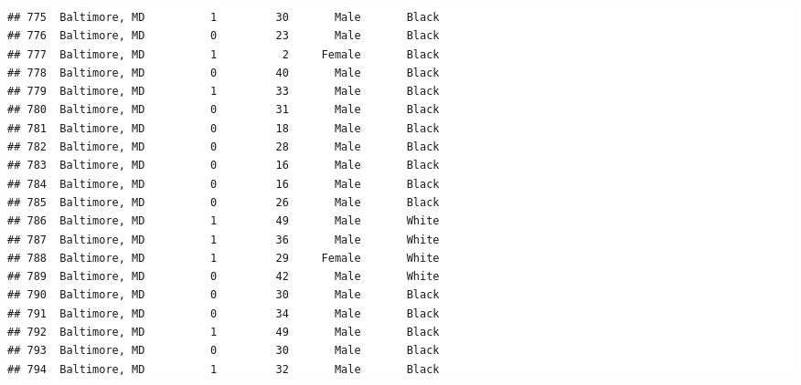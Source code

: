     ## 775  Baltimore, MD          1         30       Male       Black
    ## 776  Baltimore, MD          0         23       Male       Black
    ## 777  Baltimore, MD          1          2     Female       Black
    ## 778  Baltimore, MD          0         40       Male       Black
    ## 779  Baltimore, MD          1         33       Male       Black
    ## 780  Baltimore, MD          0         31       Male       Black
    ## 781  Baltimore, MD          0         18       Male       Black
    ## 782  Baltimore, MD          0         28       Male       Black
    ## 783  Baltimore, MD          0         16       Male       Black
    ## 784  Baltimore, MD          0         16       Male       Black
    ## 785  Baltimore, MD          0         26       Male       Black
    ## 786  Baltimore, MD          1         49       Male       White
    ## 787  Baltimore, MD          1         36       Male       White
    ## 788  Baltimore, MD          1         29     Female       White
    ## 789  Baltimore, MD          0         42       Male       White
    ## 790  Baltimore, MD          0         30       Male       Black
    ## 791  Baltimore, MD          0         34       Male       Black
    ## 792  Baltimore, MD          1         49       Male       Black
    ## 793  Baltimore, MD          0         30       Male       Black
    ## 794  Baltimore, MD          1         32       Male       Black